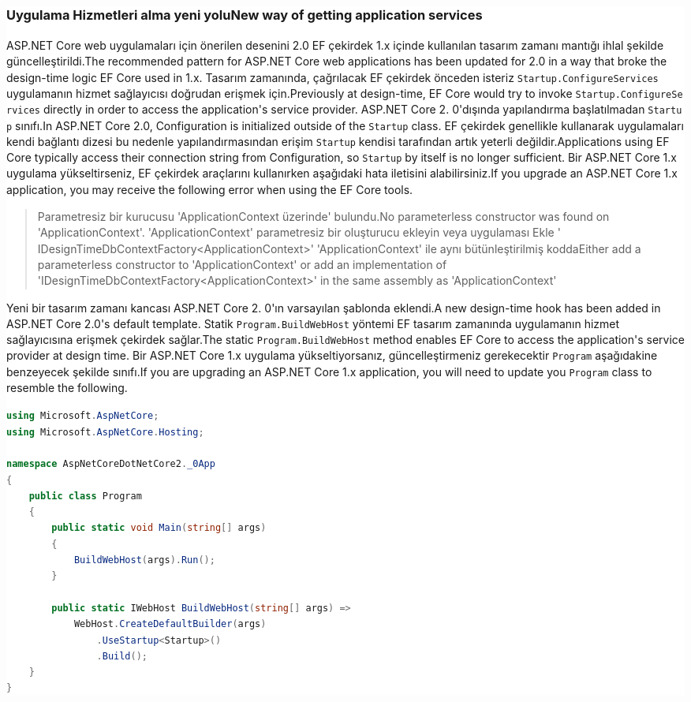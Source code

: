 ### <a name="new-way-of-getting-application-services"></a><span data-ttu-id="83f3c-123">Uygulama Hizmetleri alma yeni yolu</span><span class="sxs-lookup"><span data-stu-id="83f3c-123">New way of getting application services</span></span>

<span data-ttu-id="83f3c-124">ASP.NET Core web uygulamaları için önerilen desenini 2.0 EF çekirdek 1.x içinde kullanılan tasarım zamanı mantığı ihlal şekilde güncelleştirildi.</span><span class="sxs-lookup"><span data-stu-id="83f3c-124">The recommended pattern for ASP.NET Core web applications has been updated for 2.0 in a way that broke the design-time logic EF Core used in 1.x.</span></span> <span data-ttu-id="83f3c-125">Tasarım zamanında, çağrılacak EF çekirdek önceden isteriz `Startup.ConfigureServices` uygulamanın hizmet sağlayıcısı doğrudan erişmek için.</span><span class="sxs-lookup"><span data-stu-id="83f3c-125">Previously at design-time, EF Core would try to invoke `Startup.ConfigureServices` directly in order to access the application's service provider.</span></span> <span data-ttu-id="83f3c-126">ASP.NET Core 2. 0'dışında yapılandırma başlatılmadan `Startup` sınıfı.</span><span class="sxs-lookup"><span data-stu-id="83f3c-126">In ASP.NET Core 2.0, Configuration is initialized outside of the `Startup` class.</span></span> <span data-ttu-id="83f3c-127">EF çekirdek genellikle kullanarak uygulamaları kendi bağlantı dizesi bu nedenle yapılandırmasından erişim `Startup` kendisi tarafından artık yeterli değildir.</span><span class="sxs-lookup"><span data-stu-id="83f3c-127">Applications using EF Core typically access their connection string from Configuration, so `Startup` by itself is no longer sufficient.</span></span> <span data-ttu-id="83f3c-128">Bir ASP.NET Core 1.x uygulama yükseltirseniz, EF çekirdek araçlarını kullanırken aşağıdaki hata iletisini alabilirsiniz.</span><span class="sxs-lookup"><span data-stu-id="83f3c-128">If you upgrade an ASP.NET Core 1.x application, you may receive the following error when using the EF Core tools.</span></span>

> <span data-ttu-id="83f3c-129">Parametresiz bir kurucusu 'ApplicationContext üzerinde' bulundu.</span><span class="sxs-lookup"><span data-stu-id="83f3c-129">No parameterless constructor was found on 'ApplicationContext'.</span></span> <span data-ttu-id="83f3c-130">'ApplicationContext' parametresiz bir oluşturucu ekleyin veya uygulaması Ekle ' IDesignTimeDbContextFactory&lt;ApplicationContext&gt;' 'ApplicationContext' ile aynı bütünleştirilmiş kodda</span><span class="sxs-lookup"><span data-stu-id="83f3c-130">Either add a parameterless constructor to 'ApplicationContext' or add an implementation of 'IDesignTimeDbContextFactory&lt;ApplicationContext&gt;' in the same assembly as 'ApplicationContext'</span></span>

<span data-ttu-id="83f3c-131">Yeni bir tasarım zamanı kancası ASP.NET Core 2. 0'ın varsayılan şablonda eklendi.</span><span class="sxs-lookup"><span data-stu-id="83f3c-131">A new design-time hook has been added in ASP.NET Core 2.0's default template.</span></span> <span data-ttu-id="83f3c-132">Statik `Program.BuildWebHost` yöntemi EF tasarım zamanında uygulamanın hizmet sağlayıcısına erişmek çekirdek sağlar.</span><span class="sxs-lookup"><span data-stu-id="83f3c-132">The static `Program.BuildWebHost` method enables EF Core to access the application's service provider at design time.</span></span> <span data-ttu-id="83f3c-133">Bir ASP.NET Core 1.x uygulama yükseltiyorsanız, güncelleştirmeniz gerekecektir `Program` aşağıdakine benzeyecek şekilde sınıfı.</span><span class="sxs-lookup"><span data-stu-id="83f3c-133">If you are upgrading an ASP.NET Core 1.x application, you will need to update you `Program` class to resemble the following.</span></span>

``` csharp
using Microsoft.AspNetCore;
using Microsoft.AspNetCore.Hosting;

namespace AspNetCoreDotNetCore2._0App
{
    public class Program
    {
        public static void Main(string[] args)
        {
            BuildWebHost(args).Run();
        }

        public static IWebHost BuildWebHost(string[] args) =>
            WebHost.CreateDefaultBuilder(args)
                .UseStartup<Startup>()
                .Build();
    }
}
```
